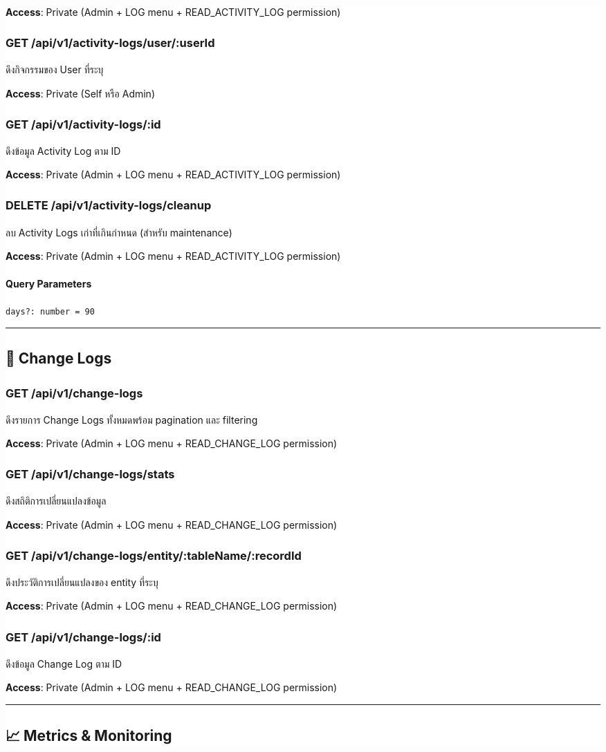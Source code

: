 **Access**: Private (Admin + LOG menu + READ_ACTIVITY_LOG permission)

### GET /api/v1/activity-logs/user/:userId

ดึงกิจกรรมของ User ที่ระบุ

**Access**: Private (Self หรือ Admin)

### GET /api/v1/activity-logs/:id

ดึงข้อมูล Activity Log ตาม ID

**Access**: Private (Admin + LOG menu + READ_ACTIVITY_LOG permission)

### DELETE /api/v1/activity-logs/cleanup

ลบ Activity Logs เก่าที่เกินกำหนด (สำหรับ maintenance)

**Access**: Private (Admin + LOG menu + READ_ACTIVITY_LOG permission)

#### Query Parameters

```
days?: number = 90
```

---

## 📝 Change Logs

### GET /api/v1/change-logs

ดึงรายการ Change Logs ทั้งหมดพร้อม pagination และ filtering

**Access**: Private (Admin + LOG menu + READ_CHANGE_LOG permission)

### GET /api/v1/change-logs/stats

ดึงสถิติการเปลี่ยนแปลงข้อมูล

**Access**: Private (Admin + LOG menu + READ_CHANGE_LOG permission)

### GET /api/v1/change-logs/entity/:tableName/:recordId

ดึงประวัติการเปลี่ยนแปลงของ entity ที่ระบุ

**Access**: Private (Admin + LOG menu + READ_CHANGE_LOG permission)

### GET /api/v1/change-logs/:id

ดึงข้อมูล Change Log ตาม ID

**Access**: Private (Admin + LOG menu + READ_CHANGE_LOG permission)

---

## 📈 Metrics & Monitoring
